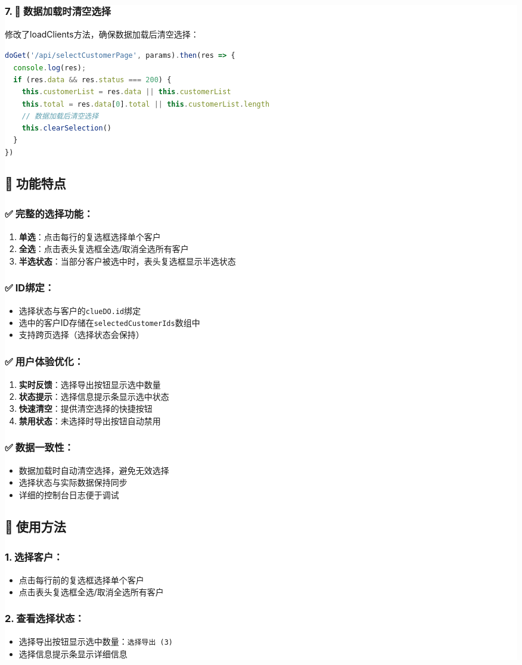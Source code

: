 ### 7. **🔄 数据加载时清空选择**

修改了loadClients方法，确保数据加载后清空选择：

```javascript
doGet('/api/selectCustomerPage', params).then(res => {
  console.log(res);
  if (res.data && res.status === 200) {
    this.customerList = res.data || this.customerList
    this.total = res.data[0].total || this.customerList.length
    // 数据加载后清空选择
    this.clearSelection()
  }
})
```

## 🎯 功能特点

### ✅ **完整的选择功能**：
1. **单选**：点击每行的复选框选择单个客户
2. **全选**：点击表头复选框全选/取消全选所有客户
3. **半选状态**：当部分客户被选中时，表头复选框显示半选状态

### ✅ **ID绑定**：
- 选择状态与客户的`clueDO.id`绑定
- 选中的客户ID存储在`selectedCustomerIds`数组中
- 支持跨页选择（选择状态会保持）

### ✅ **用户体验优化**：
1. **实时反馈**：选择导出按钮显示选中数量
2. **状态提示**：选择信息提示条显示选中状态
3. **快速清空**：提供清空选择的快捷按钮
4. **禁用状态**：未选择时导出按钮自动禁用

### ✅ **数据一致性**：
- 数据加载时自动清空选择，避免无效选择
- 选择状态与实际数据保持同步
- 详细的控制台日志便于调试

## 🚀 使用方法

### 1. **选择客户**：
- 点击每行前的复选框选择单个客户
- 点击表头复选框全选/取消全选所有客户

### 2. **查看选择状态**：
- 选择导出按钮显示选中数量：`选择导出 (3)`
- 选择信息提示条显示详细信息
